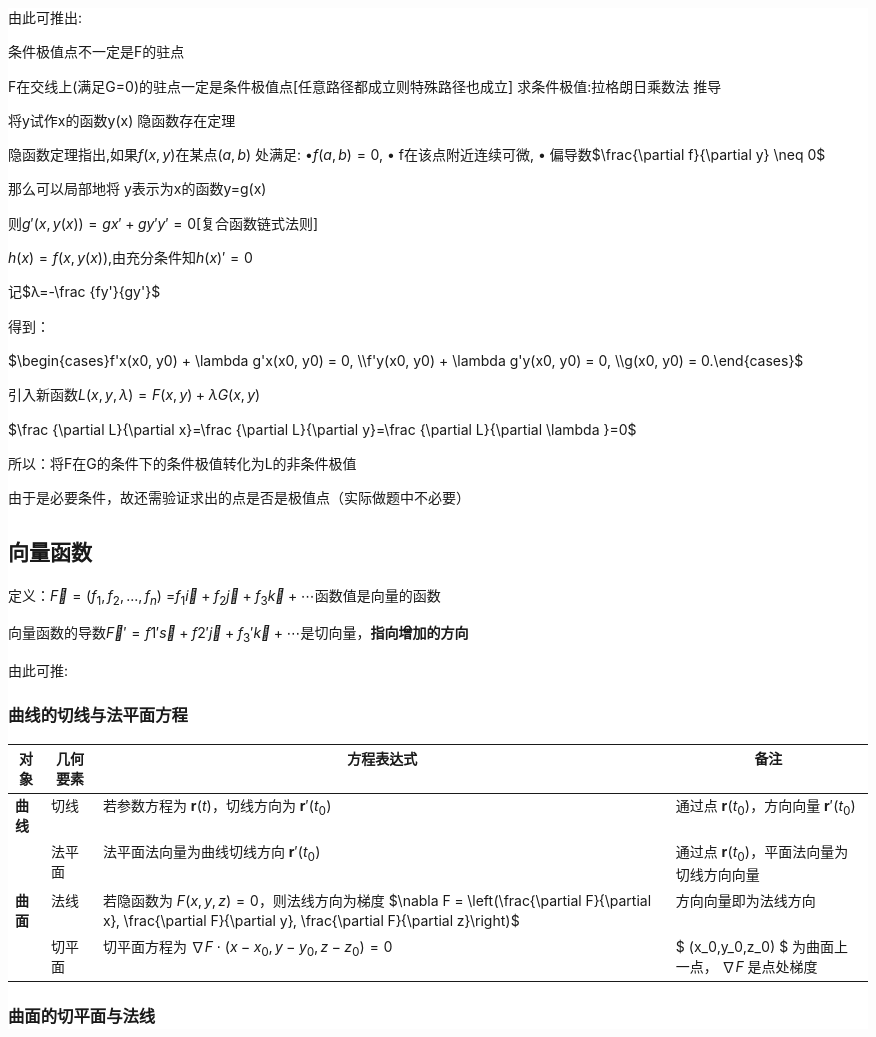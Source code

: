 由此可推出:

条件极值点不一定是F的驻点

F在交线上(满足G=0)的驻点一定是条件极值点[任意路径都成立则特殊路径也成立]
求条件极值:拉格朗日乘数法
推导

将y试作x的函数y(x)
隐函数存在定理

隐函数定理指出,如果$f(x, y)$在某点$(a, b)$ 处满足:
•$f(a, b) = 0$,
• f在该点附近连续可微,
• 偏导数$\frac{\partial f}{\partial y} \neq 0$

那么可以局部地将 y表示为x的函数y=g(x)




则$g'(x,y(x))=gx'+gy'y'=0$[复合函数链式法则]

$h(x)=f(x,y(x))$,由充分条件知$h(x)'=0$

记$λ=-\frac {fy'}{gy'}$

得到：

$\begin{cases}f'x(x0, y0) + \lambda g'x(x0, y0) = 0, \\f'y(x0, y0) + \lambda g'y(x0, y0) = 0, \\g(x0, y0) = 0.\end{cases}$


引入新函数$L(x,y,\lambda)=F(x,y)+\lambda G(x,y)$

$\frac {\partial L}{\partial x}=\frac {\partial L}{\partial y}=\frac {\partial L}{\partial \lambda }=0$

所以：将F在G的条件下的条件极值转化为L的非条件极值

由于是必要条件，故还需验证求出的点是否是极值点（实际做题中不必要）


## 向量函数


定义：$\vec F=(f_1,f_2,...,f_n)$ =$f_1\vec i+f_2 \vec j+f_3\vec k+\cdots$函数值是向量的函数

向量函数的导数$\vec F'=f1' \vec s+f2' \vec j+f_3' \vec k+\cdots$是切向量，**指向增加的方向**

由此可推:
### 曲线的切线与法平面方程

|对象|几何要素|方程表达式|备注|
|---|---|---|---|
|**曲线**|切线|若参数方程为 $\mathbf{r}(t)$，切线方向为 $\mathbf{r}'(t_0)$|通过点 $\mathbf{r}(t_0)$，方向向量 $\mathbf{r}'(t_0)$|
||法平面|法平面法向量为曲线切线方向 $\mathbf{r}'(t_0)$|通过点 $\mathbf{r}(t_0)$，平面法向量为切线方向向量|
|**曲面**|法线|若隐函数为 $F(x,y,z)=0$，则法线方向为梯度 $\nabla F = \left(\frac{\partial F}{\partial x}, \frac{\partial F}{\partial y}, \frac{\partial F}{\partial z}\right)$|方向向量即为法线方向|
||切平面|切平面方程为 $\nabla F \cdot (x - x_0, y - y_0, z - z_0) = 0$|$ (x_0,y_0,z_0) $ 为曲面上一点， $\nabla F$ 是点处梯度|
### 曲面的切平面与法线
